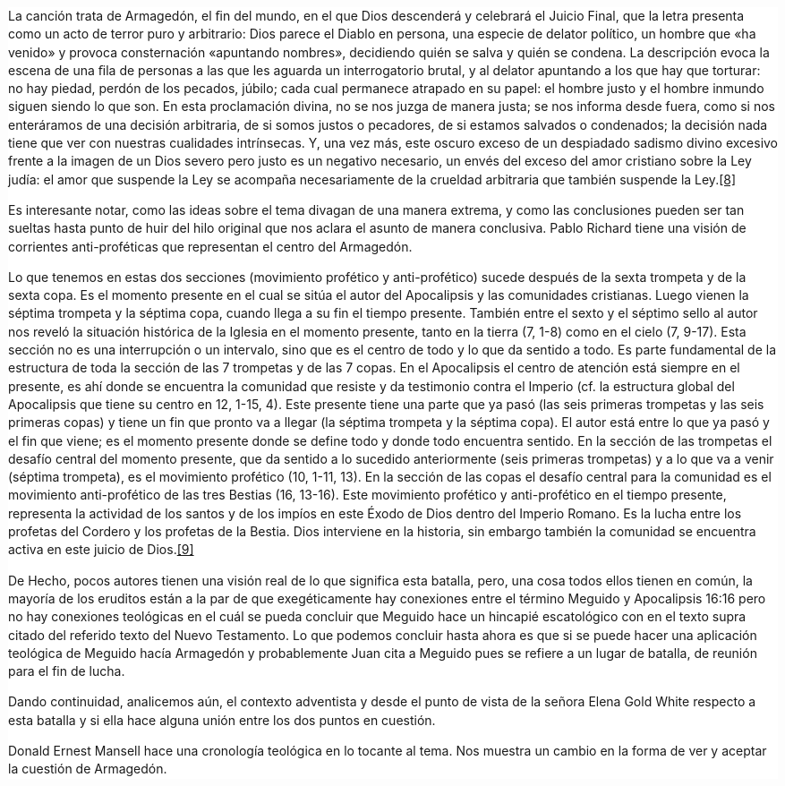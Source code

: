  La canción trata de Armagedón, el ﬁn del mundo, en el que Dios descenderá y celebrará el Juicio Final, que la letra presenta como un acto de terror puro y arbitrario: Dios parece el Diablo en persona, una especie de delator político, un hombre que «ha venido» y provoca consternación «apuntando nombres», decidiendo quién se salva y quién se condena. La descripción evoca la escena de una ﬁla de personas a las que les aguarda un interrogatorio brutal, y al delator apuntando a los que hay que torturar: no hay piedad, perdón de los pecados, júbilo; cada cual permanece atrapado en su papel: el hombre justo y el hombre inmundo siguen siendo lo que son. En esta proclamación divina, no se nos juzga de manera justa; se nos informa desde fuera, como si nos enteráramos de una decisión arbitraria, de si somos justos o pecadores, de si estamos salvados o condenados; la decisión nada tiene que ver con nuestras cualidades intrínsecas. Y, una vez más, este oscuro exceso de un despiadado sadismo divino excesivo frente a la imagen de un Dios severo pero justo es un negativo necesario, un envés del exceso del amor cristiano sobre la Ley judía: el amor que suspende la Ley se acompaña necesariamente de la crueldad arbitraria que también suspende la Ley.[[8]](#fn8)

 Es interesante notar, como las ideas sobre el tema divagan de una manera extrema, y como las conclusiones pueden ser tan sueltas hasta punto de huir del hilo original que nos aclara el asunto de manera conclusiva. Pablo Richard tiene una visión de corrientes anti-proféticas que representan el centro del Armagedón.

 Lo que tenemos en estas dos secciones (movimiento profético y anti-profético) sucede después de la sexta trompeta y de la sexta copa. Es el momento presente en el cual se sitúa el autor del Apocalipsis y las comunidades cristianas. Luego vienen la séptima trompeta y la séptima copa, cuando llega a su fin el tiempo presente. También entre el sexto y el séptimo sello al autor nos reveló la situación histórica de la Iglesia en el momento presente, tanto en la tierra (7, 1-8) como en el cielo (7, 9-17). Esta sección no es una interrupción o un intervalo, sino que es el centro de todo y lo que da sentido a todo. Es parte fundamental de la estructura de toda la sección de las 7 trompetas y de las 7 copas. En el Apocalipsis el centro de atención está siempre en el presente, es ahí donde se encuentra la comunidad que resiste y da testimonio contra el Imperio (cf. la estructura global del Apocalipsis que tiene su centro en 12, 1-15, 4). Este presente tiene una parte que ya pasó (las seis primeras trompetas y las seis primeras copas) y tiene un fin que pronto va a llegar (la séptima trompeta y la séptima copa). El autor está entre lo que ya pasó y el fin que viene; es el momento presente donde se define todo y donde todo encuentra sentido. En la sección de las trompetas el desafío central del momento presente, que da sentido a lo sucedido anteriormente (seis primeras trompetas) y a lo que va a venir (séptima trompeta), es el movimiento profético (10, 1-11, 13). En la sección de las copas el desafío central para la comunidad es el movimiento anti-profético de las tres Bestias (16, 13-16). Este movimiento profético y anti-profético en el tiempo presente, representa la actividad de los santos y de los impíos en este Éxodo de Dios dentro del Imperio Romano. Es la lucha entre los profetas del Cordero y los profetas de la Bestia. Dios interviene en la historia, sin embargo también la comunidad se encuentra activa en este juicio de Dios.[[9]](#fn9)

 De Hecho, pocos autores tienen una visión real de lo que significa esta batalla, pero, una cosa todos ellos tienen en común, la mayoría de los eruditos están a la par de que exegéticamente hay conexiones entre el término Meguido y Apocalipsis 16:16 pero no hay conexiones teológicas en el cuál se pueda concluir que Meguido hace un hincapié escatológico con en el texto supra citado del referido texto del Nuevo Testamento. Lo que podemos concluir hasta ahora es que si se puede hacer una aplicación teológica de Meguido hacía Armagedón y probablemente Juan cita a Meguido pues se refiere a un lugar de batalla, de reunión para el fin de lucha.

 Dando continuidad, analicemos aún, el contexto adventista y desde el punto de vista de la señora Elena Gold White respecto a esta batalla y si ella hace alguna unión entre los dos puntos en cuestión.

 Donald Ernest Mansell hace una cronología teológica en lo tocante al tema. Nos muestra un cambio en la forma de ver y aceptar la cuestión de Armagedón.

